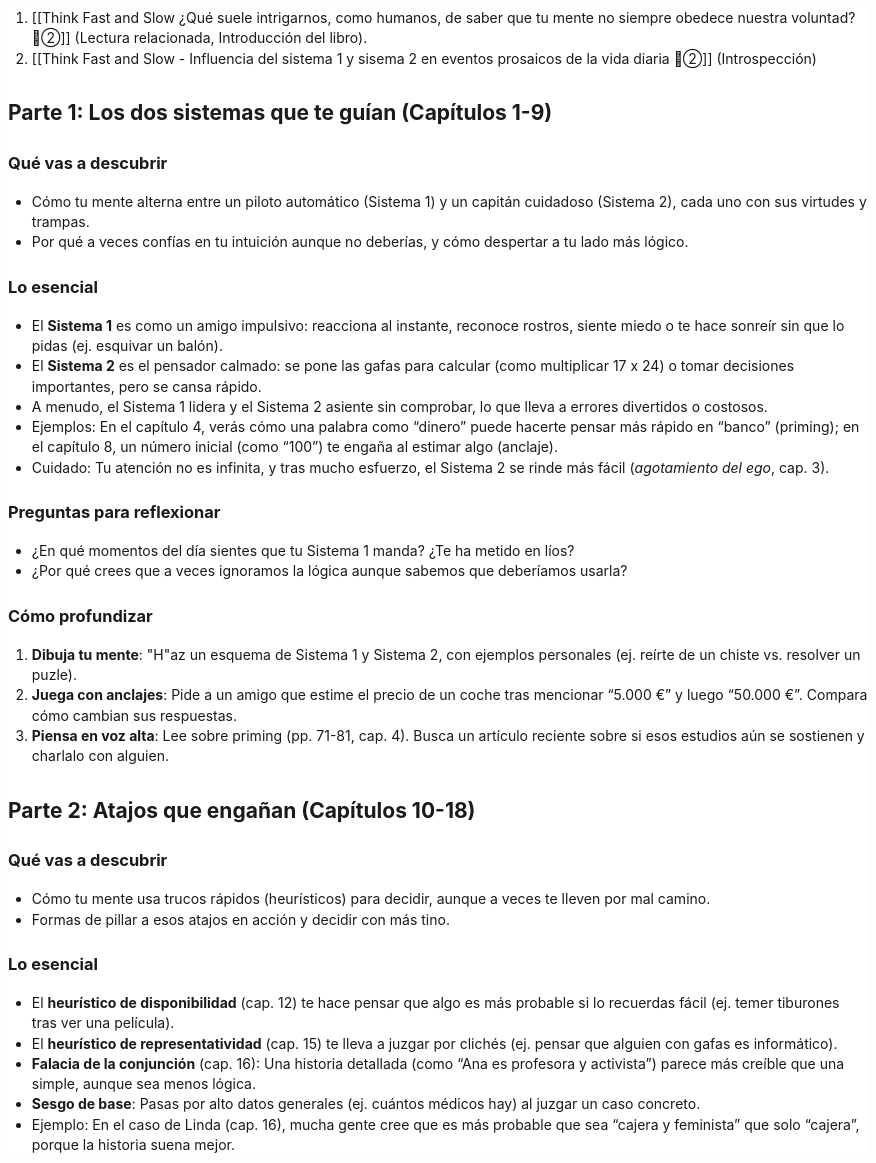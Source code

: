 1. [[Think Fast and Slow ¿Qué suele intrigarnos, como humanos, de saber que tu mente no siempre obedece nuestra voluntad? 🔴②]] (Lectura relacionada, Introducción del libro).
2.  [[Think Fast and Slow - Influencia del sistema 1 y sisema 2 en eventos prosaicos de la vida diaria 🔴②]] (Introspección)

## Parte 1: Los dos sistemas que te guían (Capítulos 1-9)

### Qué vas a descubrir
- Cómo tu mente alterna entre un piloto automático (Sistema 1) y un capitán cuidadoso (Sistema 2), cada uno con sus virtudes y trampas.
- Por qué a veces confías en tu intuición aunque no deberías, y cómo despertar a tu lado más lógico.

### Lo esencial
- El **Sistema 1** es como un amigo impulsivo: reacciona al instante, reconoce rostros, siente miedo o te hace sonreír sin que lo pidas (ej. esquivar un balón).
- El **Sistema 2** es el pensador calmado: se pone las gafas para calcular (como multiplicar 17 x 24) o tomar decisiones importantes, pero se cansa rápido.
- A menudo, el Sistema 1 lidera y el Sistema 2 asiente sin comprobar, lo que lleva a errores divertidos o costosos.
- Ejemplos: En el capítulo 4, verás cómo una palabra como “dinero” puede hacerte pensar más rápido en “banco” (priming); en el capítulo 8, un número inicial (como “100”) te engaña al estimar algo (anclaje).
- Cuidado: Tu atención no es infinita, y tras mucho esfuerzo, el Sistema 2 se rinde más fácil (*agotamiento del ego*, cap. 3).

### Preguntas para reflexionar
- ¿En qué momentos del día sientes que tu Sistema 1 manda? ¿Te ha metido en líos?
- ¿Por qué crees que a veces ignoramos la lógica aunque sabemos que deberíamos usarla?

### Cómo profundizar
1. **Dibuja tu mente**: "H"az un esquema de Sistema 1 y Sistema 2, con ejemplos personales (ej. reírte de un chiste vs. resolver un puzle).
2. **Juega con anclajes**: Pide a un amigo que estime el precio de un coche tras mencionar “5.000 €” y luego “50.000 €”. Compara cómo cambian sus respuestas.
3. **Piensa en voz alta**: Lee sobre priming (pp. 71-81, cap. 4). Busca un artículo reciente sobre si esos estudios aún se sostienen y charlalo con alguien.

## Parte 2: Atajos que engañan (Capítulos 10-18)

### Qué vas a descubrir
- Cómo tu mente usa trucos rápidos (heurísticos) para decidir, aunque a veces te lleven por mal camino.
- Formas de pillar a esos atajos en acción y decidir con más tino.

### Lo esencial
- El **heurístico de disponibilidad** (cap. 12) te hace pensar que algo es más probable si lo recuerdas fácil (ej. temer tiburones tras ver una película).
- El **heurístico de representatividad** (cap. 15) te lleva a juzgar por clichés (ej. pensar que alguien con gafas es informático).
- **Falacia de la conjunción** (cap. 16): Una historia detallada (como “Ana es profesora y activista”) parece más creíble que una simple, aunque sea menos lógica.
- **Sesgo de base**: Pasas por alto datos generales (ej. cuántos médicos hay) al juzgar un caso concreto.
- Ejemplo: En el caso de Linda (cap. 16), mucha gente cree que es más probable que sea “cajera y feminista” que solo “cajera”, porque la historia suena mejor.
